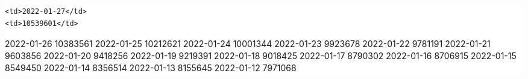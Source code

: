     <td>2022-01-27</td>
    <td>10539601</td>
  </tr>
  <tr>
    <td>2022-01-26</td>
    <td>10383561</td>
  </tr>
  <tr>
    <td>2022-01-25</td>
    <td>10212621</td>
  </tr>
  <tr>
    <td>2022-01-24</td>
    <td>10001344</td>
  </tr>
  <tr>
    <td>2022-01-23</td>
    <td>9923678</td>
  </tr>
  <tr>
    <td>2022-01-22</td>
    <td>9781191</td>
  </tr>
  <tr>
    <td>2022-01-21</td>
    <td>9603856</td>
  </tr>
  <tr>
    <td>2022-01-20</td>
    <td>9418256</td>
  </tr>
  <tr>
    <td>2022-01-19</td>
    <td>9219391</td>
  </tr>
  <tr>
    <td>2022-01-18</td>
    <td>9018425</td>
  </tr>
  <tr>
    <td>2022-01-17</td>
    <td>8790302</td>
  </tr>
  <tr>
    <td>2022-01-16</td>
    <td>8706915</td>
  </tr>
  <tr>
    <td>2022-01-15</td>
    <td>8549450</td>
  </tr>
  <tr>
    <td>2022-01-14</td>
    <td>8356514</td>
  </tr>
  <tr>
    <td>2022-01-13</td>
    <td>8155645</td>
  </tr>
  <tr>
    <td>2022-01-12</td>
    <td>7971068</td>
  </tr>
  <tr>